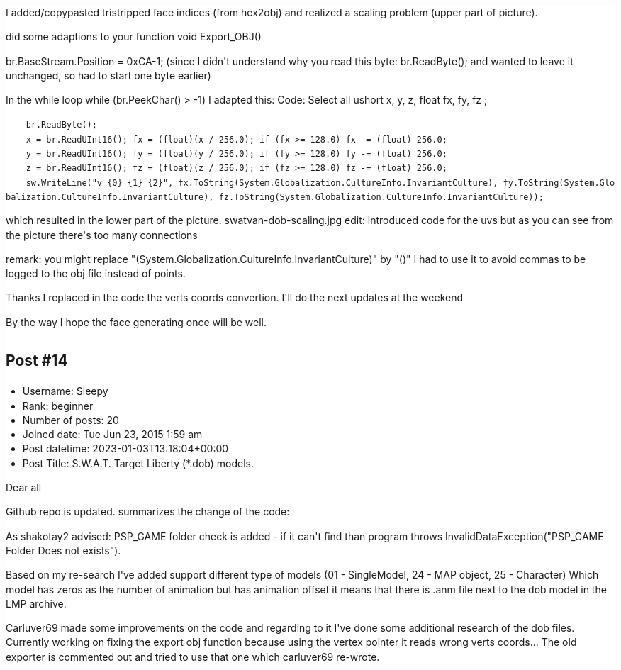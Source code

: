 I added/copypasted tristripped face indices (from hex2obj) and realized a scaling problem (upper part of picture).

did some adaptions to your function void Export_OBJ()

br.BaseStream.Position = 0xCA-1;
(since I didn't understand why you read this byte: br.ReadByte();
and wanted to leave it unchanged, so had to start one byte earlier)

In the while loop while (br.PeekChar() > -1)
I adapted this:
Code: Select all		ushort x, y, z;
		float fx, fy, fz ;

		br.ReadByte();
		x = br.ReadUInt16(); fx = (float)(x / 256.0); if (fx >= 128.0) fx -= (float) 256.0;
		y = br.ReadUInt16(); fy = (float)(y / 256.0); if (fy >= 128.0) fy -= (float) 256.0;
		z = br.ReadUInt16(); fz = (float)(z / 256.0); if (fz >= 128.0) fz -= (float) 256.0;
		sw.WriteLine("v {0} {1} {2}", fx.ToString(System.Globalization.CultureInfo.InvariantCulture), fy.ToString(System.Globalization.CultureInfo.InvariantCulture), fz.ToString(System.Globalization.CultureInfo.InvariantCulture));
which resulted in the lower part of the picture.
swatvan-dob-scaling.jpg
edit: introduced code for the uvs but as you can see from the picture there's too many connections  

remark: you might replace "(System.Globalization.CultureInfo.InvariantCulture)" by "()"
I had to use it to avoid commas to be logged to the obj file instead of points.

Thanks I replaced in the code the verts coords convertion.
I'll do the next updates at the weekend  

By the way I hope the face generating once will be well.
## Post #14
- Username: Sleepy
- Rank: beginner
- Number of posts: 20
- Joined date: Tue Jun 23, 2015 1:59 am
- Post datetime: 2023-01-03T13:18:04+00:00
- Post Title: S.W.A.T. Target Liberty (*.dob) models.

Dear all  

Github repo is updated.
summarizes the change of the code:

As shakotay2 advised:
PSP_GAME folder check is added - if it can't find than program throws InvalidDataException("PSP_GAME Folder Does not exists").

Based on my re-search I've added support different type of models (01 - SingleModel, 24 - MAP object, 25 - Character) 
Which model has zeros as the number of animation but has animation offset it means that there is .anm file next to the dob model in the LMP archive.

Carluver69 made some improvements on the code and regarding to it I've done some additional research of the dob files.
Currently working on fixing the export obj function because using the vertex pointer it reads wrong verts coords...
The old exporter is commented out and tried to use that one which carluver69 re-wrote.
